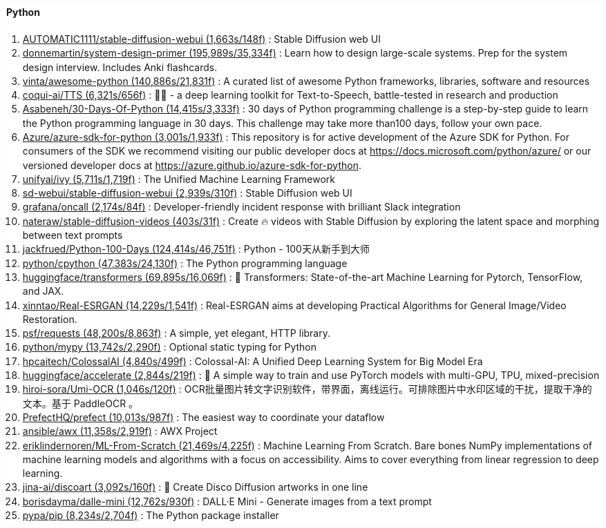 #### Python
1. [AUTOMATIC1111/stable-diffusion-webui (1,663s/148f)](https://github.com/AUTOMATIC1111/stable-diffusion-webui) : Stable Diffusion web UI
2. [donnemartin/system-design-primer (195,989s/35,334f)](https://github.com/donnemartin/system-design-primer) : Learn how to design large-scale systems. Prep for the system design interview. Includes Anki flashcards.
3. [vinta/awesome-python (140,886s/21,831f)](https://github.com/vinta/awesome-python) : A curated list of awesome Python frameworks, libraries, software and resources
4. [coqui-ai/TTS (6,321s/656f)](https://github.com/coqui-ai/TTS) : 🐸💬 - a deep learning toolkit for Text-to-Speech, battle-tested in research and production
5. [Asabeneh/30-Days-Of-Python (14,415s/3,333f)](https://github.com/Asabeneh/30-Days-Of-Python) : 30 days of Python programming challenge is a step-by-step guide to learn the Python programming language in 30 days. This challenge may take more than100 days, follow your own pace.
6. [Azure/azure-sdk-for-python (3,001s/1,933f)](https://github.com/Azure/azure-sdk-for-python) : This repository is for active development of the Azure SDK for Python. For consumers of the SDK we recommend visiting our public developer docs at https://docs.microsoft.com/python/azure/ or our versioned developer docs at https://azure.github.io/azure-sdk-for-python.
7. [unifyai/ivy (5,711s/1,719f)](https://github.com/unifyai/ivy) : The Unified Machine Learning Framework
8. [sd-webui/stable-diffusion-webui (2,939s/310f)](https://github.com/sd-webui/stable-diffusion-webui) : Stable Diffusion web UI
9. [grafana/oncall (2,174s/84f)](https://github.com/grafana/oncall) : Developer-friendly incident response with brilliant Slack integration
10. [nateraw/stable-diffusion-videos (403s/31f)](https://github.com/nateraw/stable-diffusion-videos) : Create 🔥 videos with Stable Diffusion by exploring the latent space and morphing between text prompts
11. [jackfrued/Python-100-Days (124,414s/46,751f)](https://github.com/jackfrued/Python-100-Days) : Python - 100天从新手到大师
12. [python/cpython (47,383s/24,130f)](https://github.com/python/cpython) : The Python programming language
13. [huggingface/transformers (69,895s/16,069f)](https://github.com/huggingface/transformers) : 🤗 Transformers: State-of-the-art Machine Learning for Pytorch, TensorFlow, and JAX.
14. [xinntao/Real-ESRGAN (14,229s/1,541f)](https://github.com/xinntao/Real-ESRGAN) : Real-ESRGAN aims at developing Practical Algorithms for General Image/Video Restoration.
15. [psf/requests (48,200s/8,863f)](https://github.com/psf/requests) : A simple, yet elegant, HTTP library.
16. [python/mypy (13,742s/2,290f)](https://github.com/python/mypy) : Optional static typing for Python
17. [hpcaitech/ColossalAI (4,840s/499f)](https://github.com/hpcaitech/ColossalAI) : Colossal-AI: A Unified Deep Learning System for Big Model Era
18. [huggingface/accelerate (2,844s/219f)](https://github.com/huggingface/accelerate) : 🚀 A simple way to train and use PyTorch models with multi-GPU, TPU, mixed-precision
19. [hiroi-sora/Umi-OCR (1,046s/120f)](https://github.com/hiroi-sora/Umi-OCR) : OCR批量图片转文字识别软件，带界面，离线运行。可排除图片中水印区域的干扰，提取干净的文本。基于 PaddleOCR 。
20. [PrefectHQ/prefect (10,013s/987f)](https://github.com/PrefectHQ/prefect) : The easiest way to coordinate your dataflow
21. [ansible/awx (11,358s/2,919f)](https://github.com/ansible/awx) : AWX Project
22. [eriklindernoren/ML-From-Scratch (21,469s/4,225f)](https://github.com/eriklindernoren/ML-From-Scratch) : Machine Learning From Scratch. Bare bones NumPy implementations of machine learning models and algorithms with a focus on accessibility. Aims to cover everything from linear regression to deep learning.
23. [jina-ai/discoart (3,092s/160f)](https://github.com/jina-ai/discoart) : 🪩 Create Disco Diffusion artworks in one line
24. [borisdayma/dalle-mini (12,762s/930f)](https://github.com/borisdayma/dalle-mini) : DALL·E Mini - Generate images from a text prompt
25. [pypa/pip (8,234s/2,704f)](https://github.com/pypa/pip) : The Python package installer
